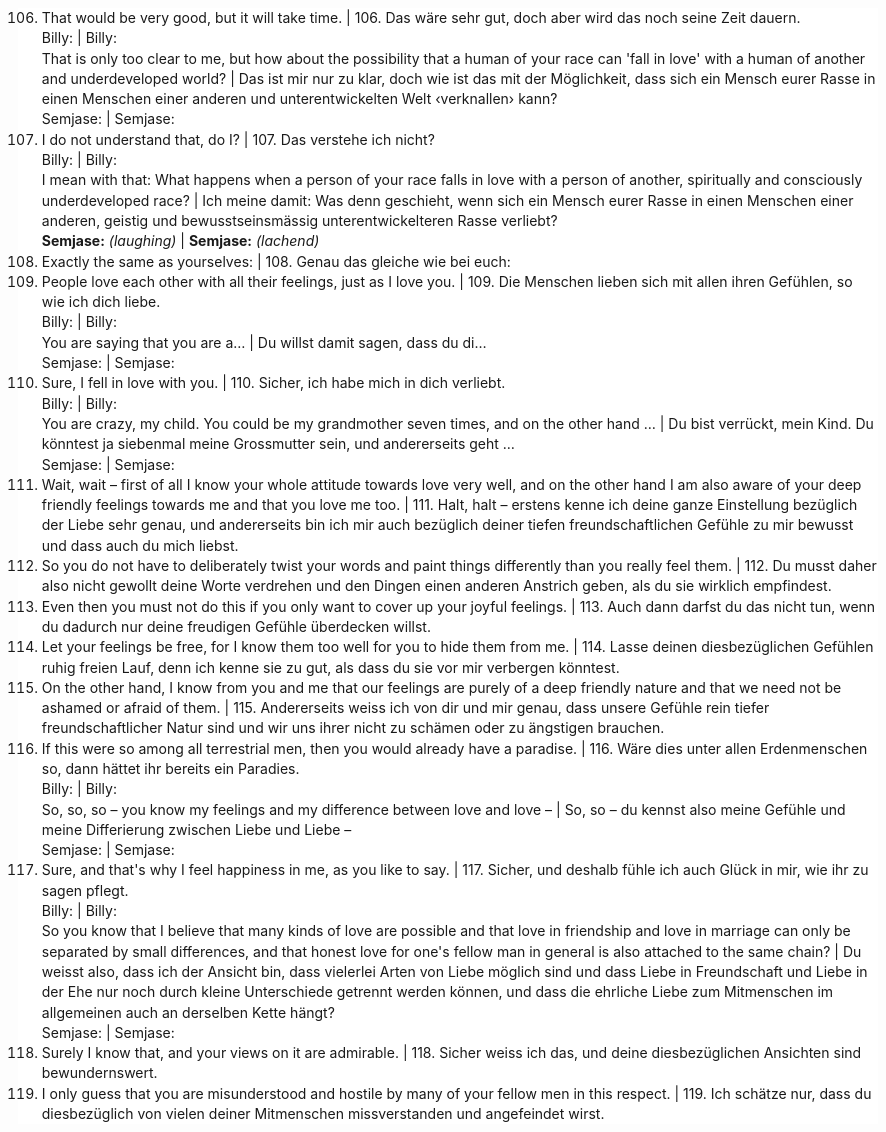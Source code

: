 106. That would be very good, but it will take time.  | 106. Das wäre sehr gut, doch aber wird das noch seine Zeit dauern.   
Billy:  | Billy:   
That is only too clear to me, but how about the possibility that a human of your race can 'fall in love' with a human of another and underdeveloped world?  | Das ist mir nur zu klar, doch wie ist das mit der Möglichkeit, dass sich ein Mensch eurer Rasse in einen Menschen einer anderen und unterentwickelten Welt ‹verknallen› kann?   
Semjase:  | Semjase:   
107. I do not understand that, do I?  | 107. Das verstehe ich nicht?   
Billy:  | Billy:   
I mean with that: What happens when a person of your race falls in love with a person of another, spiritually and consciously underdeveloped race?  | Ich meine damit: Was denn geschieht, wenn sich ein Mensch eurer Rasse in einen Menschen einer anderen, geistig und bewusstseinsmässig unterentwickelteren Rasse verliebt?   
**Semjase:** _(laughing)_ | **Semjase:** _(lachend)_  
108. Exactly the same as yourselves:  | 108. Genau das gleiche wie bei euch:   
109. People love each other with all their feelings, just as I love you.  | 109. Die Menschen lieben sich mit allen ihren Gefühlen, so wie ich dich liebe.   
Billy:  | Billy:   
You are saying that you are a…  | Du willst damit sagen, dass du di…   
Semjase:  | Semjase:   
110. Sure, I fell in love with you.  | 110. Sicher, ich habe mich in dich verliebt.   
Billy:  | Billy:   
You are crazy, my child. You could be my grandmother seven times, and on the other hand …  | Du bist verrückt, mein Kind. Du könntest ja siebenmal meine Grossmutter sein, und andererseits geht …   
Semjase:  | Semjase:   
111. Wait, wait – first of all I know your whole attitude towards love very well, and on the other hand I am also aware of your deep friendly feelings towards me and that you love me too.  | 111. Halt, halt – erstens kenne ich deine ganze Einstellung bezüglich der Liebe sehr genau, und andererseits bin ich mir auch bezüglich deiner tiefen freundschaftlichen Gefühle zu mir bewusst und dass auch du mich liebst.   
112. So you do not have to deliberately twist your words and paint things differently than you really feel them.  | 112. Du musst daher also nicht gewollt deine Worte verdrehen und den Dingen einen anderen Anstrich geben, als du sie wirklich empfindest.   
113. Even then you must not do this if you only want to cover up your joyful feelings.  | 113. Auch dann darfst du das nicht tun, wenn du dadurch nur deine freudigen Gefühle überdecken willst.   
114. Let your feelings be free, for I know them too well for you to hide them from me.  | 114. Lasse deinen diesbezüglichen Gefühlen ruhig freien Lauf, denn ich kenne sie zu gut, als dass du sie vor mir verbergen könntest.   
115. On the other hand, I know from you and me that our feelings are purely of a deep friendly nature and that we need not be ashamed or afraid of them.  | 115. Andererseits weiss ich von dir und mir genau, dass unsere Gefühle rein tiefer freundschaftlicher Natur sind und wir uns ihrer nicht zu schämen oder zu ängstigen brauchen.   
116. If this were so among all terrestrial men, then you would already have a paradise.  | 116. Wäre dies unter allen Erdenmenschen so, dann hättet ihr bereits ein Paradies.   
Billy:  | Billy:   
So, so, so – you know my feelings and my difference between love and love –  | So, so – du kennst also meine Gefühle und meine Differierung zwischen Liebe und Liebe –   
Semjase:  | Semjase:   
117. Sure, and that's why I feel happiness in me, as you like to say.  | 117. Sicher, und deshalb fühle ich auch Glück in mir, wie ihr zu sagen pflegt.   
Billy:  | Billy:   
So you know that I believe that many kinds of love are possible and that love in friendship and love in marriage can only be separated by small differences, and that honest love for one's fellow man in general is also attached to the same chain?  | Du weisst also, dass ich der Ansicht bin, dass vielerlei Arten von Liebe möglich sind und dass Liebe in Freundschaft und Liebe in der Ehe nur noch durch kleine Unterschiede getrennt werden können, und dass die ehrliche Liebe zum Mitmenschen im allgemeinen auch an derselben Kette hängt?   
Semjase:  | Semjase:   
118. Surely I know that, and your views on it are admirable.  | 118. Sicher weiss ich das, und deine diesbezüglichen Ansichten sind bewundernswert.   
119. I only guess that you are misunderstood and hostile by many of your fellow men in this respect.  | 119. Ich schätze nur, dass du diesbezüglich von vielen deiner Mitmenschen missverstanden und angefeindet wirst.   